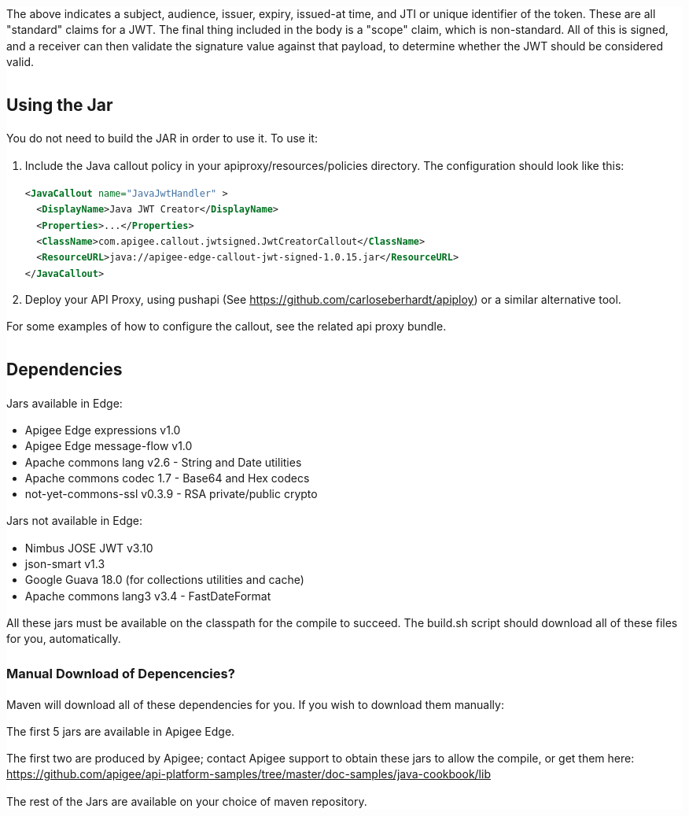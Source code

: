 The above indicates a subject, audience, issuer, expiry, issued-at time, and JTI or unique identifier of the token.  These are all "standard" claims for a JWT. The final thing included in the body is a "scope" claim, which is non-standard. All of this is signed, and a receiver can then validate the signature value against that payload, to determine whether the JWT should be considered valid.


## Using the Jar

You do not need to build the JAR in order to use it.
To use it:

1. Include the Java callout policy in your
   apiproxy/resources/policies directory. The configuration should look like
   this:
    ```xml
    <JavaCallout name="JavaJwtHandler" >
      <DisplayName>Java JWT Creator</DisplayName>
      <Properties>...</Properties>
      <ClassName>com.apigee.callout.jwtsigned.JwtCreatorCallout</ClassName>
      <ResourceURL>java://apigee-edge-callout-jwt-signed-1.0.15.jar</ResourceURL>
    </JavaCallout>
   ```

2. Deploy your API Proxy, using
   pushapi (See https://github.com/carloseberhardt/apiploy)
   or a similar alternative tool.

For some examples of how to configure the callout, see the related api proxy bundle.



## Dependencies

Jars available in Edge:
 - Apigee Edge expressions v1.0
 - Apigee Edge message-flow v1.0
 - Apache commons lang v2.6 - String and Date utilities
 - Apache commons codec 1.7 - Base64 and Hex codecs
 - not-yet-commons-ssl v0.3.9 - RSA private/public crypto

Jars not available in Edge:
 - Nimbus JOSE JWT v3.10
 - json-smart v1.3
 - Google Guava 18.0 (for collections utilities and cache)
 - Apache commons lang3 v3.4 - FastDateFormat

All these jars must be available on the classpath for the compile to
succeed. The build.sh script should download all of these files for
you, automatically.


### Manual Download of Depencencies?

Maven will download all of these dependencies for you. If you wish to download them manually:

The first 5 jars are available in Apigee Edge.

The first two are
produced by Apigee; contact Apigee support to obtain these jars to allow
the compile, or get them here:
https://github.com/apigee/api-platform-samples/tree/master/doc-samples/java-cookbook/lib

The rest of the Jars are available on your choice of maven repository.

   ```